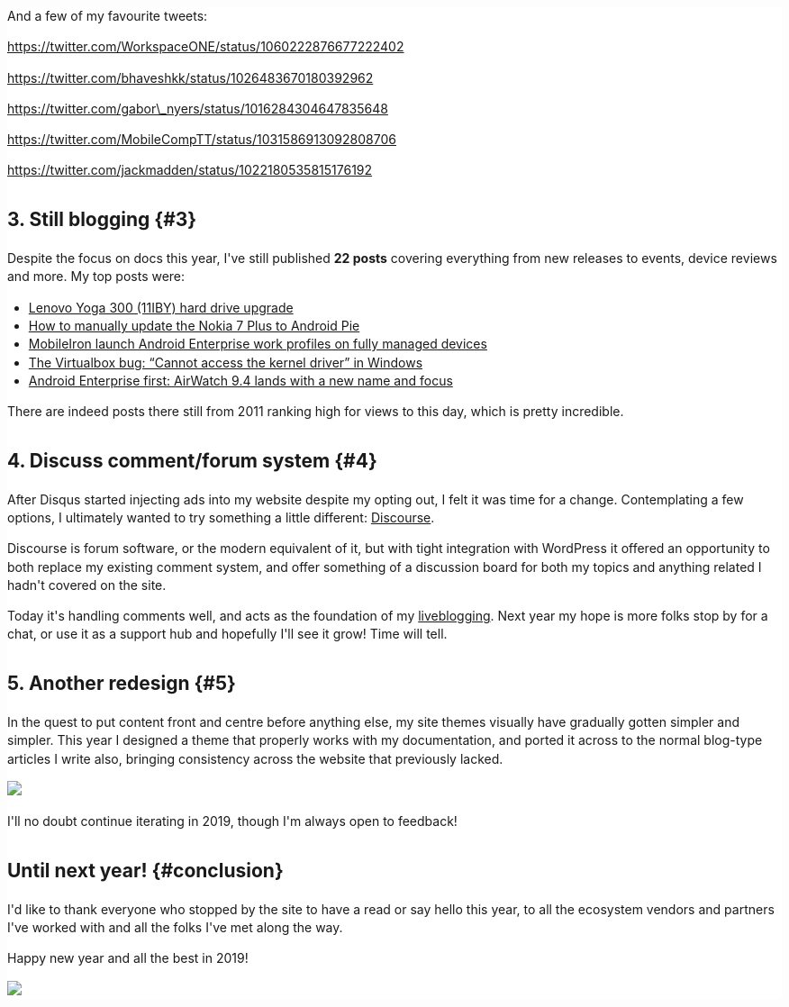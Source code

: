 And a few of my favourite tweets:

https://twitter.com/WorkspaceONE/status/1060222876677222402

https://twitter.com/bhaveshkk/status/1026483670180392962

https://twitter.com/gabor\_nyers/status/1016284304647835648

https://twitter.com/MobileCompTT/status/1031586913092808706

https://twitter.com/jackmadden/status/1022180535815176192

## 3\. Still blogging {#3}

Despite the focus on docs this year, I've still published **22 posts** covering everything from new releases to events, device reviews and more. My top posts were:

- [Lenovo Yoga 300 (11IBY) hard drive upgrade](/2016/02/lenovo-yoga-300-11iby-hard-drive-upgrade/)
- [How to manually update the Nokia 7 Plus to Android Pie](/2018/10/how-to-manually-update-the-nokia-7-plus-to-pie/)
- [MobileIron launch Android Enterprise work profiles on fully managed devices](/2018/03/mobileiron-launch-android-enterprise-work-profiles-on-fully-managed-devices/)
- [The Virtualbox bug: “Cannot access the kernel driver” in Windows](/2011/03/the-virtualbox-bug-cannot-access-the-kernel-driver-in-windows/)
- [Android Enterprise first: AirWatch 9.4 lands with a new name and focus](/2018/05/android-enterprise-first-airwatch-9-4-lands-with-a-new-name-and-focus/)

There are indeed posts there still from 2011 ranking high for views to this day, which is pretty incredible.

## 4\. Discuss comment/forum system {#4}

After Disqus started injecting ads into my website despite my opting out, I felt it was time for a change. Contemplating a few options, I ultimately wanted to try something a little different: [Discourse](https://discourse.org).

Discourse is forum software, or the modern equivalent of it, but with tight integration with WordPress it offered an opportunity to both replace my existing comment system, and offer something of a discussion board for both my topics and anything related I hadn't covered on the site.

Today it's handling comments well, and acts as the foundation of my [liveblogging](https://discuss.bayton.org/t/live-mobileiron-live-2018/135). Next year my hope is more folks stop by for a chat, or use it as a support hub and hopefully I'll see it grow! Time will tell.

## 5\. Another redesign {#5}

In the quest to put content front and centre before anything else, my site themes visually have gradually gotten simpler and simpler. This year I designed a theme that properly works with my documentation, and ported it across to the normal blog-type articles I write also, bringing consistency across the website that previously lacked.

[![](/wp-content/uploads/2018/12/image-11.png)](/wp-content/uploads/2018/12/image-11.png)

I'll no doubt continue iterating in 2019, though I'm always open to feedback!

## Until next year! {#conclusion}

I'd like to thank everyone who stopped by the site to have a read or say hello this year, to all the ecosystem vendors and partners I've worked with and all the folks I've met along the way.

Happy new year and all the best in 2019!

![](/wp-content/uploads/2018/12/xmas.png)
